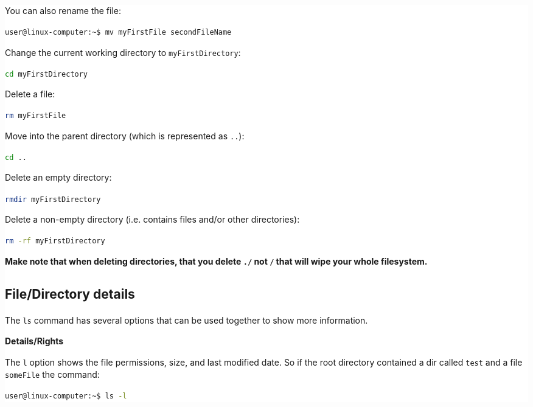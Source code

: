 You can also rename the file:

```bash
user@linux-computer:~$ mv myFirstFile secondFileName

```

Change the current working directory to `myFirstDirectory`:

```bash
cd myFirstDirectory

```

Delete a file:

```bash
rm myFirstFile

```

Move into the parent directory (which is represented as `..`):

```bash
cd ..

```

Delete an empty directory:

```bash
rmdir myFirstDirectory

```

Delete a non-empty directory (i.e. contains files and/or other directories):

```bash
rm -rf myFirstDirectory

```

**Make note that when deleting directories, that you delete `./` not `/` that will wipe your whole filesystem.**



## File/Directory details


The `ls` command has several options that can be used together to show more information.

**Details/Rights**

The `l` option shows the file permissions, size, and last modified date. So if the root directory contained a dir called `test` and a file `someFile` the command:

```bash
user@linux-computer:~$ ls -l

```

